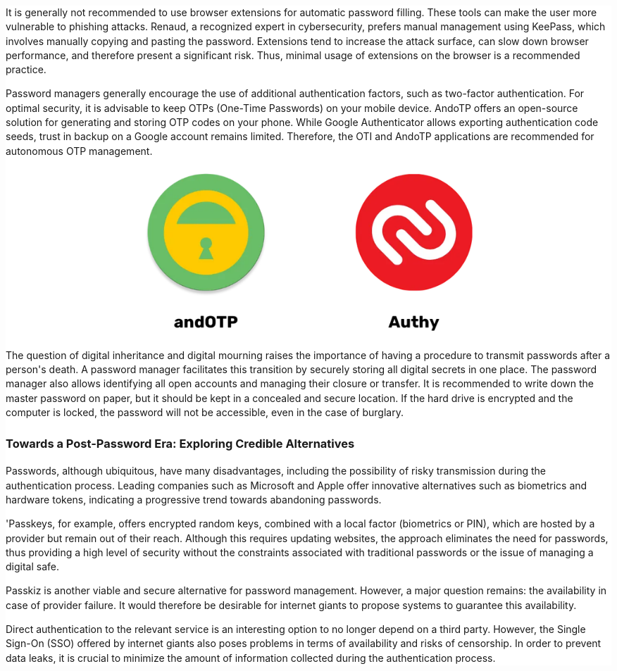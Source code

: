 It is generally not recommended to use browser extensions for automatic password filling. These tools can make the user more vulnerable to phishing attacks. Renaud, a recognized expert in cybersecurity, prefers manual management using KeePass, which involves manually copying and pasting the password. Extensions tend to increase the attack surface, can slow down browser performance, and therefore present a significant risk. Thus, minimal usage of extensions on the browser is a recommended practice.

Password managers generally encourage the use of additional authentication factors, such as two-factor authentication. For optimal security, it is advisable to keep OTPs (One-Time Passwords) on your mobile device. AndoTP offers an open-source solution for generating and storing OTP codes on your phone. While Google Authenticator allows exporting authentication code seeds, trust in backup on a Google account remains limited. Therefore, the OTI and AndoTP applications are recommended for autonomous OTP management.
![](assets/notext/21.webp)
The question of digital inheritance and digital mourning raises the importance of having a procedure to transmit passwords after a person's death. A password manager facilitates this transition by securely storing all digital secrets in one place. The password manager also allows identifying all open accounts and managing their closure or transfer. It is recommended to write down the master password on paper, but it should be kept in a concealed and secure location. If the hard drive is encrypted and the computer is locked, the password will not be accessible, even in the case of burglary.

### Towards a Post-Password Era: Exploring Credible Alternatives

Passwords, although ubiquitous, have many disadvantages, including the possibility of risky transmission during the authentication process. Leading companies such as Microsoft and Apple offer innovative alternatives such as biometrics and hardware tokens, indicating a progressive trend towards abandoning passwords.

'Passkeys, for example, offers encrypted random keys, combined with a local factor (biometrics or PIN), which are hosted by a provider but remain out of their reach. Although this requires updating websites, the approach eliminates the need for passwords, thus providing a high level of security without the constraints associated with traditional passwords or the issue of managing a digital safe.

Passkiz is another viable and secure alternative for password management. However, a major question remains: the availability in case of provider failure. It would therefore be desirable for internet giants to propose systems to guarantee this availability.

Direct authentication to the relevant service is an interesting option to no longer depend on a third party. However, the Single Sign-On (SSO) offered by internet giants also poses problems in terms of availability and risks of censorship. In order to prevent data leaks, it is crucial to minimize the amount of information collected during the authentication process.
